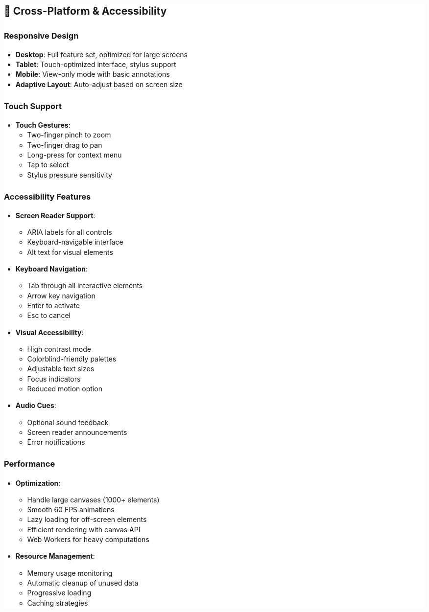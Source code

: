 ## 📱 Cross-Platform & Accessibility

### Responsive Design
- **Desktop**: Full feature set, optimized for large screens
- **Tablet**: Touch-optimized interface, stylus support
- **Mobile**: View-only mode with basic annotations
- **Adaptive Layout**: Auto-adjust based on screen size

### Touch Support
- **Touch Gestures**: 
  - Two-finger pinch to zoom
  - Two-finger drag to pan
  - Long-press for context menu
  - Tap to select
  - Stylus pressure sensitivity

### Accessibility Features
- **Screen Reader Support**: 
  - ARIA labels for all controls
  - Keyboard-navigable interface
  - Alt text for visual elements

- **Keyboard Navigation**: 
  - Tab through all interactive elements
  - Arrow key navigation
  - Enter to activate
  - Esc to cancel

- **Visual Accessibility**: 
  - High contrast mode
  - Colorblind-friendly palettes
  - Adjustable text sizes
  - Focus indicators
  - Reduced motion option

- **Audio Cues**: 
  - Optional sound feedback
  - Screen reader announcements
  - Error notifications

### Performance
- **Optimization**: 
  - Handle large canvases (1000+ elements)
  - Smooth 60 FPS animations
  - Lazy loading for off-screen elements
  - Efficient rendering with canvas API
  - Web Workers for heavy computations

- **Resource Management**: 
  - Memory usage monitoring
  - Automatic cleanup of unused data
  - Progressive loading
  - Caching strategies
